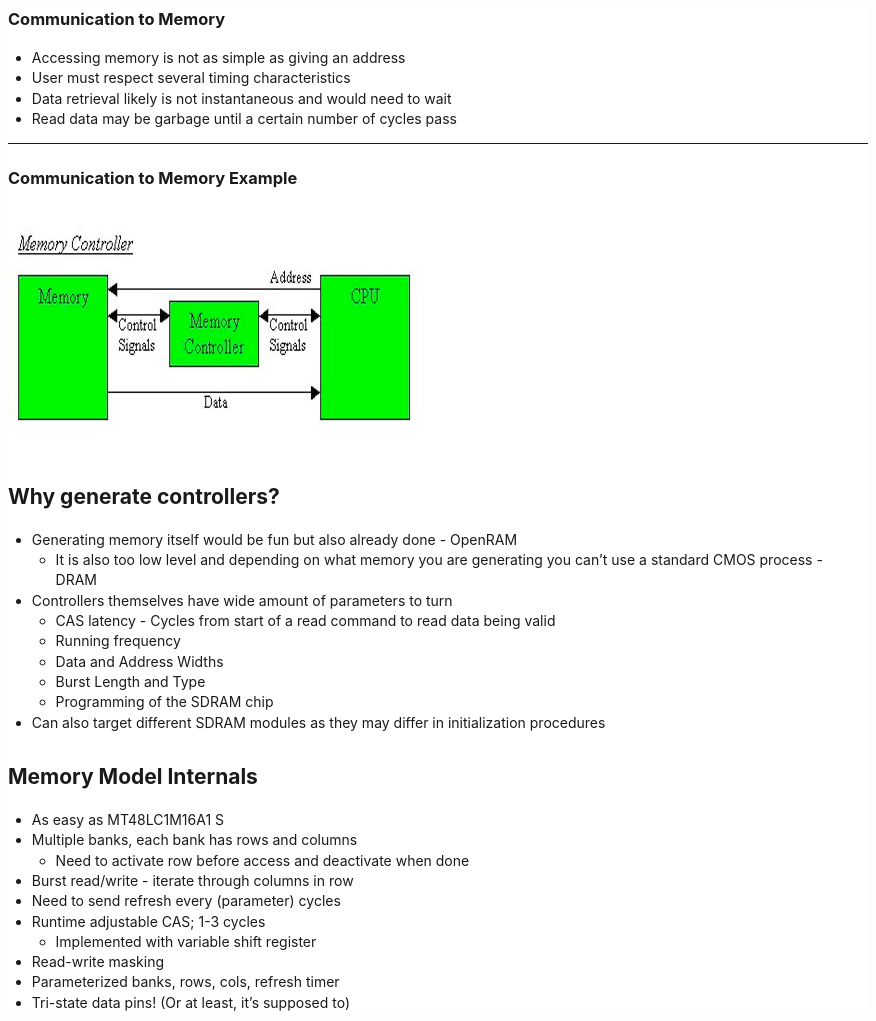 ### Communication to Memory

- Accessing memory is not as simple as giving an address
- User must respect several timing characteristics
- Data retrieval likely is not instantaneous and would need to wait
- Read data may be garbage until a certain number of cycles pass

---

### Communication to Memory Example

![SDRAM Memory Cell](img/addressing.png)

## Why generate controllers?

- Generating memory itself would be fun but also already done - OpenRAM
  - It is also too low level and depending on what memory you are generating you can’t use a standard CMOS process - DRAM
- Controllers themselves have wide amount of parameters to turn
  - CAS latency - Cycles from start of a read command to read data being valid
  - Running frequency
  - Data and Address Widths
  - Burst Length and Type
  - Programming of the SDRAM chip
- Can also target different SDRAM modules as they may differ in initialization procedures

## Memory Model Internals

- As easy as MT48LC1M16A1 S
- Multiple banks, each bank has rows and columns
  - Need to activate row before access and deactivate when done
- Burst read/write - iterate through columns in row
- Need to send refresh every (parameter) cycles
- Runtime adjustable CAS; 1-3 cycles
  - Implemented with variable shift register
- Read-write masking
- Parameterized banks, rows, cols, refresh timer
- Tri-state data pins! (Or at least, it’s supposed to)
